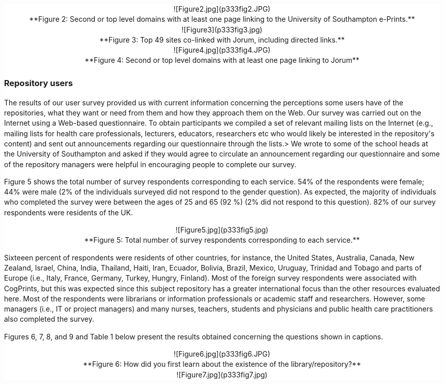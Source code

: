 <div align="center">![Figure2.jpg](p333fig2.JPG)</div>

<div align="center">  
**Figure 2: Second or top level domains with at least one page linking to the University of Southampton e-Prints.**</div>

<div align="center">![Figure3](p333fig3.jpg)</div>

<div align="center">  
**Figure 3: Top 49 sites co-linked with Jorum, including directed links.**</div>

<div align="center">![Figure4.jpg](p333fig4.JPG)</div>

<div align="center">  
**Figure 4: Second or top level domains with at least one page linking to Jorum**</div>

### Repository users

The results of our user survey provided us with current information concerning the perceptions some users have of the repositories, what they want or need from them and how they approach them on the Web. Our survey was carried out on the Internet using a Web-based questionnaire. To obtain participants we compiled a set of relevant mailing lists on the Internet (e.g., mailing lists for health care professionals, lecturers, educators, researchers etc who would likely be interested in the repository's content) and sent out announcements regarding our questionnaire through the lists.> We wrote to some of the school heads at the University of Southampton and asked if they would agree to circulate an announcement regarding our questionnaire and some of the repository managers were helpful in encouraging people to complete our survey.

Figure 5 shows the total number of survey respondents corresponding to each service. 54% of the respondents were female; 44% were male (2% of the individuals surveyed did not respond to the gender question). As expected, the majority of individuals who completed the survey were between the ages of 25 and 65 (92 %) (2% did not respond to this question). 82% of our survey respondents were residents of the UK.

<div align="center">![Figure5.jpg](p333fig5.jpg)</div>

<div align="center">  
**Figure 5: Total number of survey respondents corresponding to each service.**</div>

Sixteeen percent of respondents were residents of other countries, for instance, the United States, Australia, Canada, New Zealand, Israel, China, India, Thailand, Haiti, Iran, Ecuador, Bolivia, Brazil, Mexico, Uruguay, Trinidad and Tobago and parts of Europe (i.e., Italy, France, Germany, Turkey, Hungry, Finland). Most of the foreign survey respondents were associated with CogPrints, but this was expected since this subject repository has a greater international focus than the other resources evaluated here. Most of the respondents were librarians or information professionals or academic staff and researchers. However, some managers (i.e., IT or project managers) and many nurses, teachers, students and physicians and public health care practitioners also completed the survey.

Figures 6, 7, 8, and 9 and Table 1 below present the results obtained concerning the questions shown in captions.

<div align="center">![Figure6.jpg](p333fig6.JPG)</div>

<div align="center">  
**Figure 6: How did you first learn about the existence of the library/repository?**</div>

<div align="center">![Figure7.jpg](p333fig7.jpg)</div>
